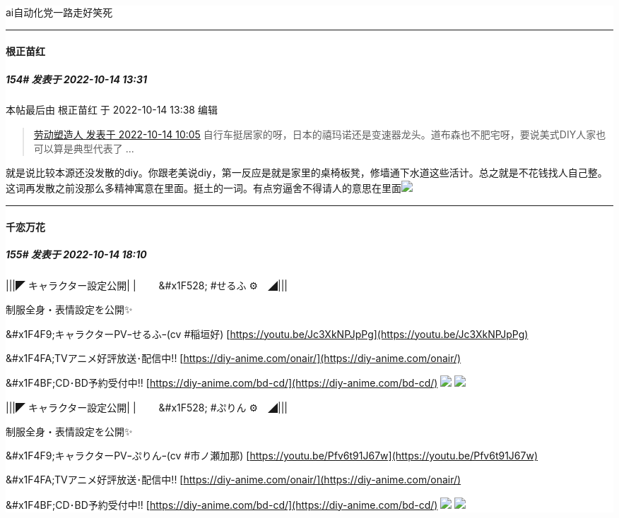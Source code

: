 ai自动化党一路走好笑死



*****

####  根正苗红  
##### 154#       发表于 2022-10-14 13:31

 本帖最后由 根正苗红 于 2022-10-14 13:38 编辑 
<blockquote><a href="httphttps://bbs.saraba1st.com/2b/forum.php?mod=redirect&amp;goto=findpost&amp;pid=57901128&amp;ptid=1994951" target="_blank">劳动塑造人 发表于 2022-10-14 10:05</a>
自行车挺居家的呀，日本的禧玛诺还是变速器龙头。道布森也不肥宅呀，要说美式DIY人家也可以算是典型代表了 ...</blockquote>
就是说比较本源还没发散的diy。你跟老美说diy，第一反应是就是家里的桌椅板凳，修墙通下水道这些活计。总之就是不花钱找人自己整。这词再发散之前没那么多精神寓意在里面。挺土的一词。有点穷逼舍不得请人的意思在里面<img src="https://static.saraba1st.com/image/smiley/face2017/003.png" referrerpolicy="no-referrer">



*****

####  千恋万花  
##### 155#       发表于 2022-10-14 18:10

|||◤ キャラクター設定公開|
|　　 &amp;#x1F528; #せるふ ⚙️　◢|||

制服全身・表情設定を公開✨

&amp;#x1F4F9;キャラクターPVｰせるふｰ(cv #稲垣好)
[https://youtu.be/Jc3XkNPJpPg](https://youtu.be/Jc3XkNPJpPg)

&amp;#x1F4FA;TVアニメ好評放送･配信中!!
[https://diy-anime.com/onair/](https://diy-anime.com/onair/)

&amp;#x1F4BF;CD･BD予約受付中!!
[https://diy-anime.com/bd-cd/](https://diy-anime.com/bd-cd/)
<img src="https://p.sda1.dev/7/7a687d5fc06d13259b059d4f93769090/diy_anime-1580830773245927425-img1.jpg" referrerpolicy="no-referrer">
<img src="https://p.sda1.dev/7/1fd0b18c67727402e59a88e2f45abe9d/diy_anime-1580830773245927425-img2.jpg" referrerpolicy="no-referrer">

|||◤ キャラクター設定公開|
|　　 &amp;#x1F528; #ぷりん ⚙️　◢|||

制服全身・表情設定を公開✨

&amp;#x1F4F9;キャラクターPVｰぷりんｰ(cv #市ノ瀬加那)
[https://youtu.be/Pfv6t91J67w](https://youtu.be/Pfv6t91J67w)

&amp;#x1F4FA;TVアニメ好評放送･配信中!!
[https://diy-anime.com/onair/](https://diy-anime.com/onair/)

&amp;#x1F4BF;CD･BD予約受付中!!
[https://diy-anime.com/bd-cd/](https://diy-anime.com/bd-cd/)
<img src="https://p.sda1.dev/7/2c587527d836bf94105932c0f1848e20/diy_anime-1580838319763628034-img1.jpg" referrerpolicy="no-referrer">
<img src="https://p.sda1.dev/7/6b95046f59ffcb0f5fcd712e555aa751/diy_anime-1580838319763628034-img2.jpg" referrerpolicy="no-referrer">
